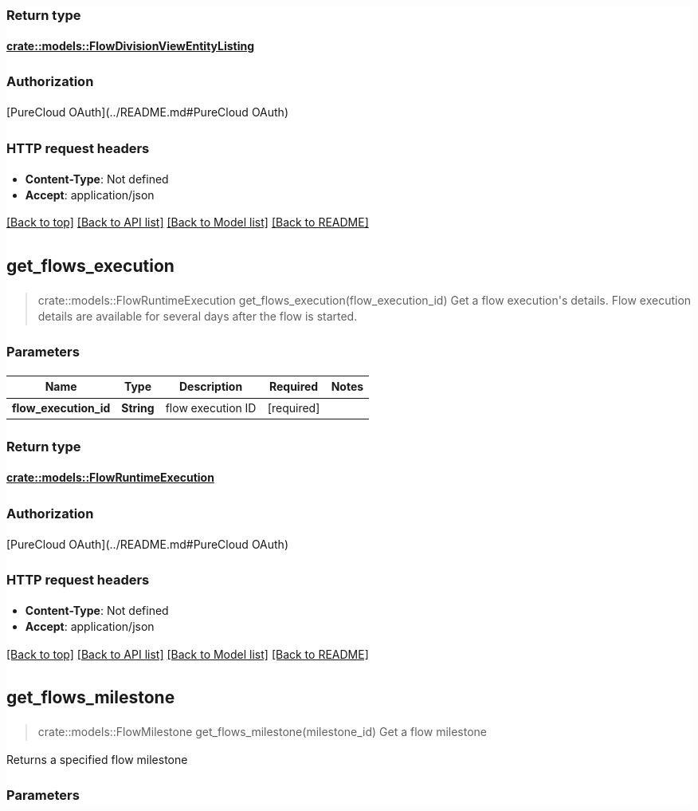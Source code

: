 ### Return type

[**crate::models::FlowDivisionViewEntityListing**](FlowDivisionViewEntityListing.md)

### Authorization

[PureCloud OAuth](../README.md#PureCloud OAuth)

### HTTP request headers

- **Content-Type**: Not defined
- **Accept**: application/json

[[Back to top]](#) [[Back to API list]](../README.md#documentation-for-api-endpoints) [[Back to Model list]](../README.md#documentation-for-models) [[Back to README]](../README.md)


## get_flows_execution

> crate::models::FlowRuntimeExecution get_flows_execution(flow_execution_id)
Get a flow execution's details. Flow execution details are available for several days after the flow is started.

### Parameters


Name | Type | Description  | Required | Notes
------------- | ------------- | ------------- | ------------- | -------------
**flow_execution_id** | **String** | flow execution ID | [required] |

### Return type

[**crate::models::FlowRuntimeExecution**](FlowRuntimeExecution.md)

### Authorization

[PureCloud OAuth](../README.md#PureCloud OAuth)

### HTTP request headers

- **Content-Type**: Not defined
- **Accept**: application/json

[[Back to top]](#) [[Back to API list]](../README.md#documentation-for-api-endpoints) [[Back to Model list]](../README.md#documentation-for-models) [[Back to README]](../README.md)


## get_flows_milestone

> crate::models::FlowMilestone get_flows_milestone(milestone_id)
Get a flow milestone

Returns a specified flow milestone

### Parameters
